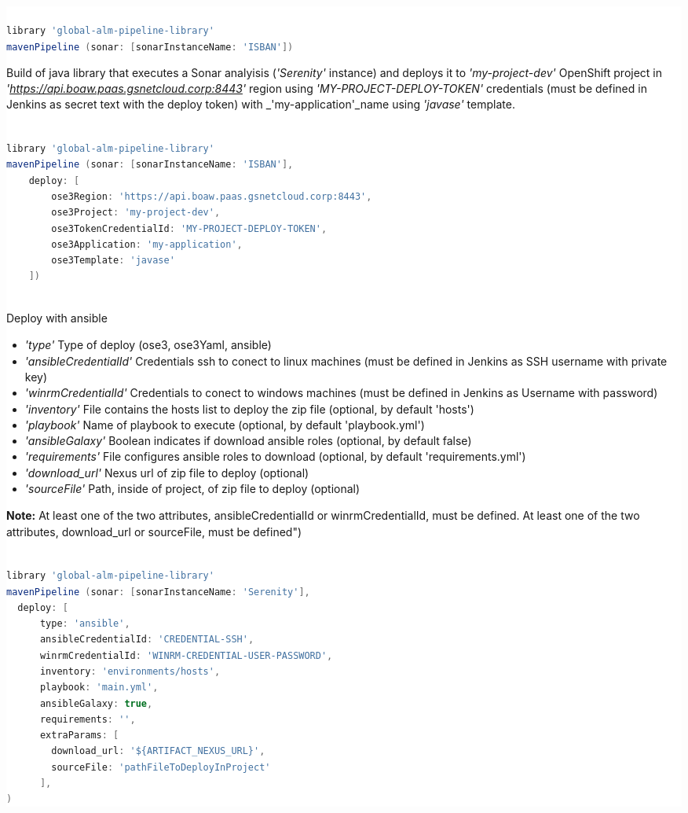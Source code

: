 ```groovy

library 'global-alm-pipeline-library'
mavenPipeline (sonar: [sonarInstanceName: 'ISBAN'])

```

Build of java library that executes a Sonar analyisis (_'Serenity'_ instance) and deploys it to 
_'my-project-dev'_  OpenShift project in _'https://api.boaw.paas.gsnetcloud.corp:8443'_ region using
_'MY-PROJECT-DEPLOY-TOKEN'_ credentials (must be defined in Jenkins as secret text with the deploy token) with
_'my-application'_name using _'javase'_ template. 


```groovy

library 'global-alm-pipeline-library'
mavenPipeline (sonar: [sonarInstanceName: 'ISBAN'],
    deploy: [ 
        ose3Region: 'https://api.boaw.paas.gsnetcloud.corp:8443',
        ose3Project: 'my-project-dev',
        ose3TokenCredentialId: 'MY-PROJECT-DEPLOY-TOKEN',
        ose3Application: 'my-application',
        ose3Template: 'javase'
    ])
    
```
Deploy with ansible
* _'type'_  Type of deploy (ose3, ose3Yaml, ansible)
* _'ansibleCredentialId'_ Credentials ssh to conect to linux machines (must be defined in Jenkins as SSH username with private key)
* _'winrmCredentialId'_  Credentials to conect to windows machines (must be defined in Jenkins as Username with password)
* _'inventory'_  File contains the hosts list to deploy the zip file (optional, by default 'hosts')
* _'playbook'_  Name of playbook to execute (optional, by default 'playbook.yml')
* _'ansibleGalaxy'_  Boolean indicates if download ansible roles (optional, by default false)
* _'requirements'_  File configures ansible roles to download (optional, by default 'requirements.yml')
* _'download_url'_  Nexus url of zip file to deploy (optional)
* _'sourceFile'_  Path, inside of project, of zip file to deploy (optional)

**Note:** At least one of the two attributes, ansibleCredentialId or winrmCredentialId, must be defined. 
At least one of the two attributes, download_url or sourceFile, must be defined")


```groovy

library 'global-alm-pipeline-library'
mavenPipeline (sonar: [sonarInstanceName: 'Serenity'],
  deploy: [
      type: 'ansible',
      ansibleCredentialId: 'CREDENTIAL-SSH',
      winrmCredentialId: 'WINRM-CREDENTIAL-USER-PASSWORD',
      inventory: 'environments/hosts',
      playbook: 'main.yml',
      ansibleGalaxy: true,
      requirements: '',
      extraParams: [
  	    download_url: '${ARTIFACT_NEXUS_URL}',
        sourceFile: 'pathFileToDeployInProject'
      ],
)

```
